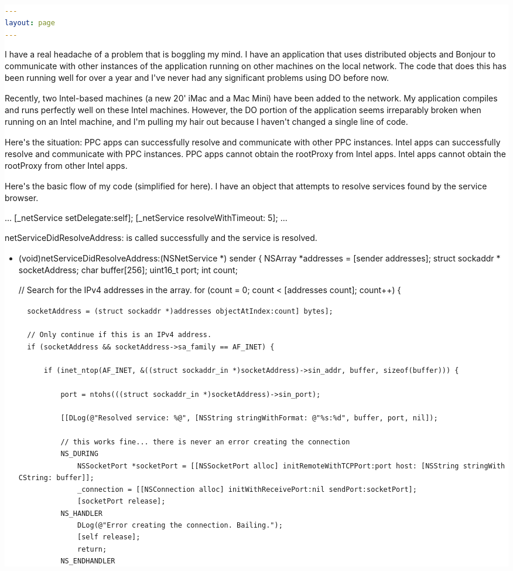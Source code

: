 ```yaml
---
layout: page
---
```


I have a real headache of a problem that is boggling my mind.  I have an application that uses distributed objects and Bonjour to communicate with other instances of the application running on other machines on the local network.  The code that does this has been running well for over a year and I've never had any significant problems using DO before now.

Recently, two Intel-based machines (a new 20' iMac and a Mac Mini) have been added to the network.  My application compiles and runs perfectly well on these Intel machines.  However, the DO portion of the application seems irreparably broken when running on an Intel machine, and I'm pulling my hair out because I haven't changed a single line of code.

Here's the situation:
PPC apps can successfully resolve and communicate with other PPC instances.
Intel apps can successfully resolve and communicate with PPC instances.
PPC apps cannot obtain the rootProxy from Intel apps.
Intel apps cannot obtain the rootProxy from other Intel apps.

Here's the basic flow of my code (simplified for here).  I have an object that attempts to resolve services found by the service browser.
    
...
    [_netService setDelegate:self];
    [_netService resolveWithTimeout: 5];
...

netServiceDidResolveAddress: is called successfully and the service is resolved.
    
- (void)netServiceDidResolveAddress:(NSNetService *) sender {
	NSArray *addresses = [sender addresses];
	struct sockaddr * socketAddress;
	char buffer[256];
	uint16_t port;
	int count;
	
	// Search for the IPv4 addresses in the array.
	for (count = 0; count < [addresses count]; count++) {
		
		socketAddress = (struct sockaddr *)addresses objectAtIndex:count] bytes];
		
		// Only continue if this is an IPv4 address.
		if (socketAddress && socketAddress->sa_family == AF_INET) {
			
			if (inet_ntop(AF_INET, &((struct sockaddr_in *)socketAddress)->sin_addr, buffer, sizeof(buffer))) {
				
				port = ntohs(((struct sockaddr_in *)socketAddress)->sin_port);
				
				[[DLog(@"Resolved service: %@", [NSString stringWithFormat: @"%s:%d", buffer, port, nil]);

				// this works fine... there is never an error creating the connection
				NS_DURING
					NSSocketPort *socketPort = [[NSSocketPort alloc] initRemoteWithTCPPort:port host: [NSString stringWithCString: buffer]];
					_connection = [[NSConnection alloc] initWithReceivePort:nil sendPort:socketPort];
					[socketPort release];
				NS_HANDLER
					DLog(@"Error creating the connection. Bailing.");
					[self release];
					return;
				NS_ENDHANDLER
				